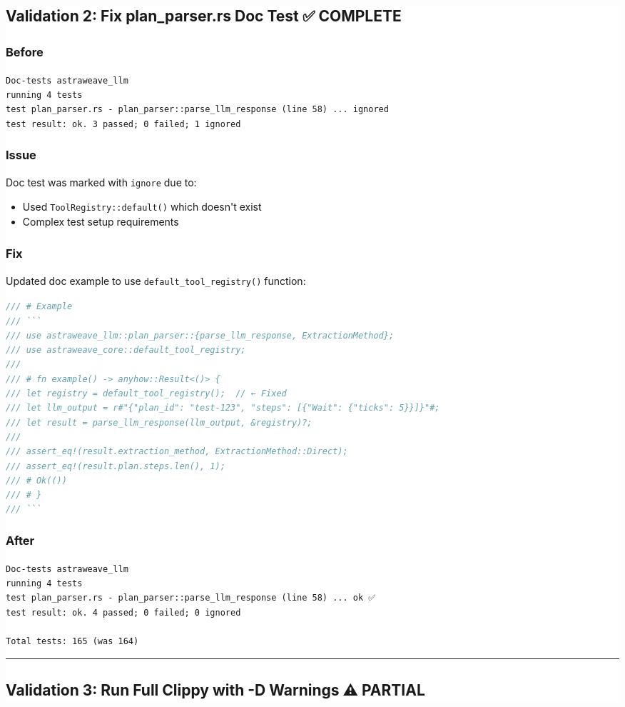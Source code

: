 
## Validation 2: Fix plan_parser.rs Doc Test ✅ COMPLETE

### Before
```
Doc-tests astraweave_llm
running 4 tests
test plan_parser.rs - plan_parser::parse_llm_response (line 58) ... ignored
test result: ok. 3 passed; 0 failed; 1 ignored
```

### Issue
Doc test was marked with `ignore` due to:
- Used `ToolRegistry::default()` which doesn't exist
- Complex test setup requirements

### Fix
Updated doc example to use `default_tool_registry()` function:
```rust
/// # Example
/// ```
/// use astraweave_llm::plan_parser::{parse_llm_response, ExtractionMethod};
/// use astraweave_core::default_tool_registry;
///
/// # fn example() -> anyhow::Result<()> {
/// let registry = default_tool_registry();  // ← Fixed
/// let llm_output = r#"{"plan_id": "test-123", "steps": [{"Wait": {"ticks": 5}}]}"#;
/// let result = parse_llm_response(llm_output, &registry)?;
/// 
/// assert_eq!(result.extraction_method, ExtractionMethod::Direct);
/// assert_eq!(result.plan.steps.len(), 1);
/// # Ok(())
/// # }
/// ```
```

### After
```
Doc-tests astraweave_llm
running 4 tests
test plan_parser.rs - plan_parser::parse_llm_response (line 58) ... ok ✅
test result: ok. 4 passed; 0 failed; 0 ignored

Total tests: 165 (was 164)
```

---

## Validation 3: Run Full Clippy with -D Warnings ⚠️ PARTIAL
